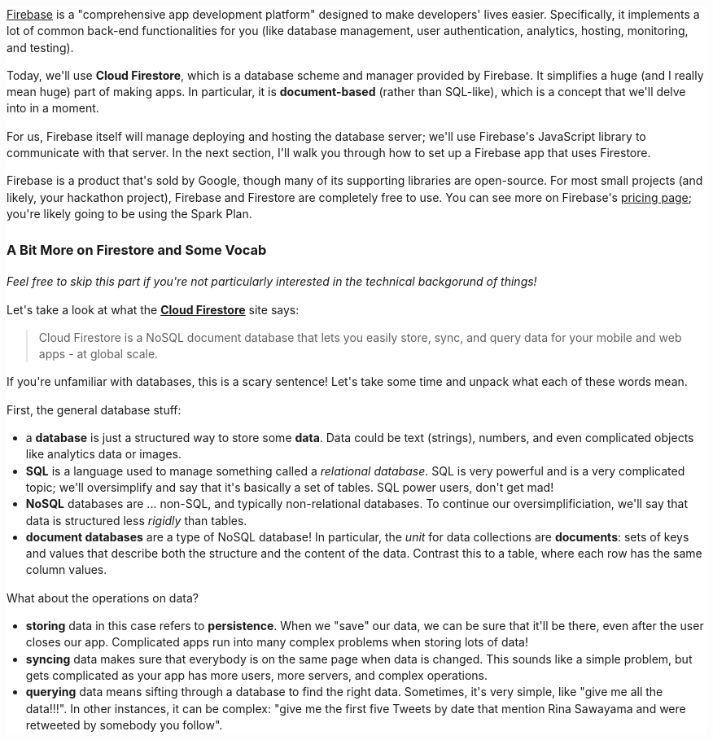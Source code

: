 [Firebase](https://firebase.google.com/) is a "comprehensive app development platform" designed to make developers' lives easier. Specifically, it implements a lot of common back-end functionalities for you (like database management, user authentication, analytics, hosting, monitoring, and testing).

Today, we'll use **Cloud Firestore**, which is a database scheme and manager provided by Firebase. It simplifies a huge (and I really mean huge) part of making apps. In particular, it is **document-based** (rather than SQL-like), which is a concept that we'll delve into in a moment.

For us, Firebase itself will manage deploying and hosting the database server; we'll use Firebase's JavaScript library to communicate with that server. In the next section, I'll walk you through how to set up a Firebase app that uses Firestore.

Firebase is a product that's sold by Google, though many of its supporting libraries are open-source. For most small projects (and likely, your hackathon project), Firebase and Firestore are completely free to use. You can see more on Firebase's [pricing page](https://firebase.google.com/pricing); you're likely going to be using the Spark Plan.

### A Bit More on Firestore and Some Vocab

*Feel free to skip this part if you're not particularly interested in the technical backgorund of things!*

Let's take a look at what the [**Cloud Firestore**](https://firebase.google.com/products/firestore) site says:

> Cloud Firestore is a NoSQL document database that lets you easily store, sync, and query data for your mobile and web apps - at global scale.

If you're unfamiliar with databases, this is a scary sentence! Let's take some time and unpack what each of these words mean.

First, the general database stuff:

* a **database** is just a structured way to store some **data**. Data could be text (strings), numbers, and even complicated objects like analytics data or images.
* **SQL** is a language used to manage something called a *relational database*. SQL is very powerful and is a very complicated topic; we'll oversimplify and say that it's basically a set of tables. SQL power users, don't get mad!
* **NoSQL** databases are ... non-SQL, and typically non-relational databases. To continue our oversimplificiation, we'll say that data is structured less *rigidly* than tables.
* **document databases** are a type of NoSQL database! In particular, the *unit* for data collections are **documents**: sets of keys and values that describe both the structure and the content of the data. Contrast this to a table, where each row has the same column values.

What about the operations on data?

* **storing** data in this case refers to **persistence**. When we "save" our data, we can be sure that it'll be there, even after the user closes our app. Complicated apps run into many complex problems when storing lots of data!
* **syncing** data makes sure that everybody is on the same page when data is changed. This sounds like a simple problem, but gets complicated as your app has more users, more servers, and complex operations.
* **querying** data means sifting through a database to find the right data. Sometimes, it's very simple, like "give me all the data!!!". In other instances, it can be complex: "give me the first five Tweets by date that mention Rina Sawayama and were retweeted by somebody you follow".
